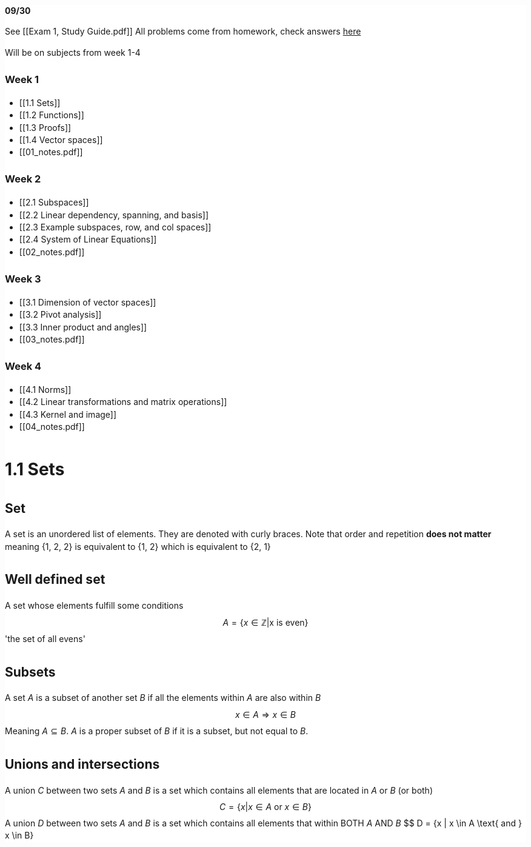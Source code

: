 **09/30**

See [[Exam 1, Study Guide.pdf]]
All problems come from homework, check answers [here](https://umd.instructure.com/courses/1370507/files/folder/Homework)

Will be on subjects from week 1-4
### Week 1
- [[1.1 Sets]]
- [[1.2 Functions]]
- [[1.3 Proofs]]
- [[1.4 Vector spaces]]
- [[01_notes.pdf]]
### Week 2
- [[2.1 Subspaces]]
- [[2.2 Linear dependency, spanning, and basis]]
- [[2.3 Example subspaces, row, and col spaces]]
- [[2.4 System of Linear Equations]]
- [[02_notes.pdf]]
### Week 3
- [[3.1 Dimension of vector spaces]]
- [[3.2 Pivot analysis]]
- [[3.3 Inner product and angles]]
- [[03_notes.pdf]]
### Week 4
- [[4.1 Norms]]
- [[4.2 Linear transformations and matrix operations]]
- [[4.3 Kernel and image]]
- [[04_notes.pdf]]

# 1.1 Sets
## Set
A set is an unordered list of elements. They are denoted with curly braces. Note that order and repetition **does not matter** meaning {1, 2, 2} is equivalent to {1, 2} which is equivalent to {2, 1}
## Well defined set
A set whose elements fulfill some conditions
$$
A = \{x \in \mathbb{Z} | \text{x is even}\}
$$
'the set of all evens'
## Subsets
A set $A$ is a subset of another set $B$ if all the elements within $A$ are also within $B$
$$
x \in A \Rightarrow x \in B
$$
Meaning $A \subseteq  B$. $A$ is a proper subset of $B$ if it is a subset, but not equal to $B$.
## Unions and intersections
A union $C$ between two sets $A$ and $B$ is a set which contains all elements that are located in $A$ or $B$ (or both)
$$
C = \{x |x \in A \text{ or } x \in B\}
$$
A union $D$ between two sets $A$ and $B$ is a set which contains all elements that within BOTH $A$ AND $B$
$$
D = \{x | x \in A \text{ and } x \in B\}